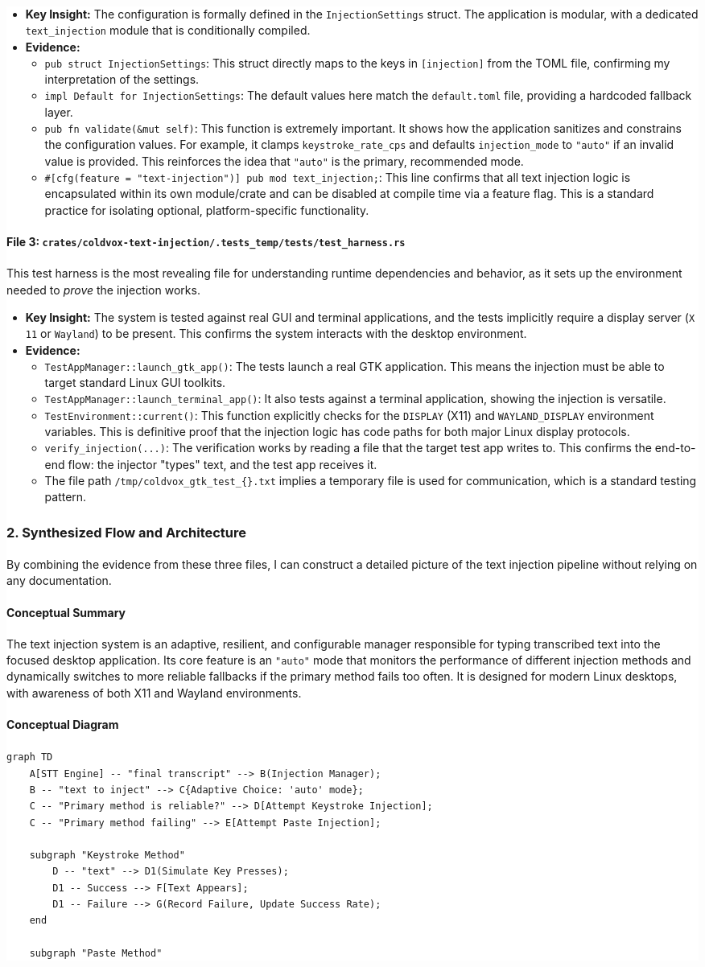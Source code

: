 *   **Key Insight:** The configuration is formally defined in the `InjectionSettings` struct. The application is modular, with a dedicated `text_injection` module that is conditionally compiled.
*   **Evidence:**
    *   `pub struct InjectionSettings`: This struct directly maps to the keys in `[injection]` from the TOML file, confirming my interpretation of the settings.
    *   `impl Default for InjectionSettings`: The default values here match the `default.toml` file, providing a hardcoded fallback layer.
    *   `pub fn validate(&mut self)`: This function is extremely important. It shows how the application sanitizes and constrains the configuration values. For example, it clamps `keystroke_rate_cps` and defaults `injection_mode` to `"auto"` if an invalid value is provided. This reinforces the idea that `"auto"` is the primary, recommended mode.
    *   `#[cfg(feature = "text-injection")] pub mod text_injection;`: This line confirms that all text injection logic is encapsulated within its own module/crate and can be disabled at compile time via a feature flag. This is a standard practice for isolating optional, platform-specific functionality.

#### File 3: `crates/coldvox-text-injection/.tests_temp/tests/test_harness.rs`

This test harness is the most revealing file for understanding runtime dependencies and behavior, as it sets up the environment needed to *prove* the injection works.

*   **Key Insight:** The system is tested against real GUI and terminal applications, and the tests implicitly require a display server (`X11` or `Wayland`) to be present. This confirms the system interacts with the desktop environment.
*   **Evidence:**
    *   `TestAppManager::launch_gtk_app()`: The tests launch a real GTK application. This means the injection must be able to target standard Linux GUI toolkits.
    *   `TestAppManager::launch_terminal_app()`: It also tests against a terminal application, showing the injection is versatile.
    *   `TestEnvironment::current()`: This function explicitly checks for the `DISPLAY` (X11) and `WAYLAND_DISPLAY` environment variables. This is definitive proof that the injection logic has code paths for both major Linux display protocols.
    *   `verify_injection(...)`: The verification works by reading a file that the target test app writes to. This confirms the end-to-end flow: the injector "types" text, and the test app receives it.
    *   The file path `/tmp/coldvox_gtk_test_{}.txt` implies a temporary file is used for communication, which is a standard testing pattern.

### 2. Synthesized Flow and Architecture

By combining the evidence from these three files, I can construct a detailed picture of the text injection pipeline without relying on any documentation.

#### Conceptual Summary

The text injection system is an adaptive, resilient, and configurable manager responsible for typing transcribed text into the focused desktop application. Its core feature is an `"auto"` mode that monitors the performance of different injection methods and dynamically switches to more reliable fallbacks if the primary method fails too often. It is designed for modern Linux desktops, with awareness of both X11 and Wayland environments.

#### Conceptual Diagram

```mermaid
graph TD
    A[STT Engine] -- "final transcript" --> B(Injection Manager);
    B -- "text to inject" --> C{Adaptive Choice: 'auto' mode};
    C -- "Primary method is reliable?" --> D[Attempt Keystroke Injection];
    C -- "Primary method failing" --> E[Attempt Paste Injection];

    subgraph "Keystroke Method"
        D -- "text" --> D1(Simulate Key Presses);
        D1 -- Success --> F[Text Appears];
        D1 -- Failure --> G(Record Failure, Update Success Rate);
    end

    subgraph "Paste Method"
```